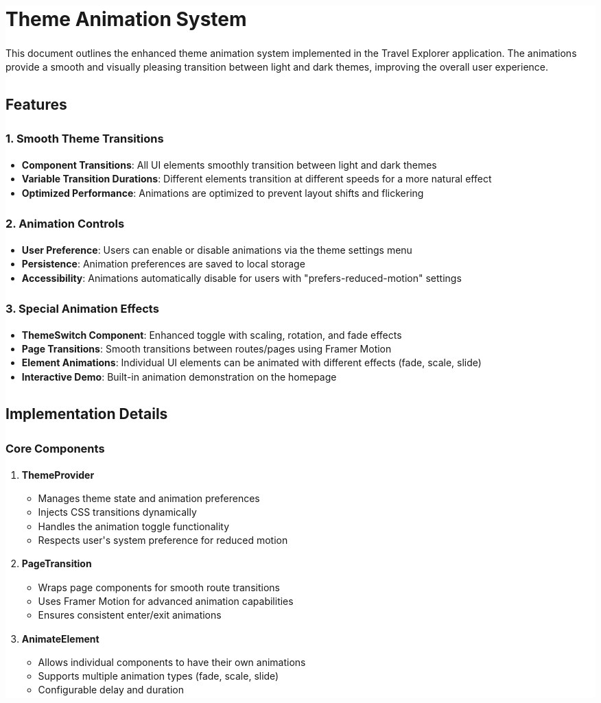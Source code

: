 # Theme Animation System

This document outlines the enhanced theme animation system implemented in the Travel Explorer application. The animations provide a smooth and visually pleasing transition between light and dark themes, improving the overall user experience.

## Features

### 1. Smooth Theme Transitions

- **Component Transitions**: All UI elements smoothly transition between light and dark themes
- **Variable Transition Durations**: Different elements transition at different speeds for a more natural effect
- **Optimized Performance**: Animations are optimized to prevent layout shifts and flickering

### 2. Animation Controls

- **User Preference**: Users can enable or disable animations via the theme settings menu
- **Persistence**: Animation preferences are saved to local storage
- **Accessibility**: Animations automatically disable for users with "prefers-reduced-motion" settings

### 3. Special Animation Effects

- **ThemeSwitch Component**: Enhanced toggle with scaling, rotation, and fade effects
- **Page Transitions**: Smooth transitions between routes/pages using Framer Motion
- **Element Animations**: Individual UI elements can be animated with different effects (fade, scale, slide)
- **Interactive Demo**: Built-in animation demonstration on the homepage

## Implementation Details

### Core Components

1. **ThemeProvider**

   - Manages theme state and animation preferences
   - Injects CSS transitions dynamically
   - Handles the animation toggle functionality
   - Respects user's system preference for reduced motion

2. **PageTransition**

   - Wraps page components for smooth route transitions
   - Uses Framer Motion for advanced animation capabilities
   - Ensures consistent enter/exit animations

3. **AnimateElement**

   - Allows individual components to have their own animations
   - Supports multiple animation types (fade, scale, slide)
   - Configurable delay and duration
